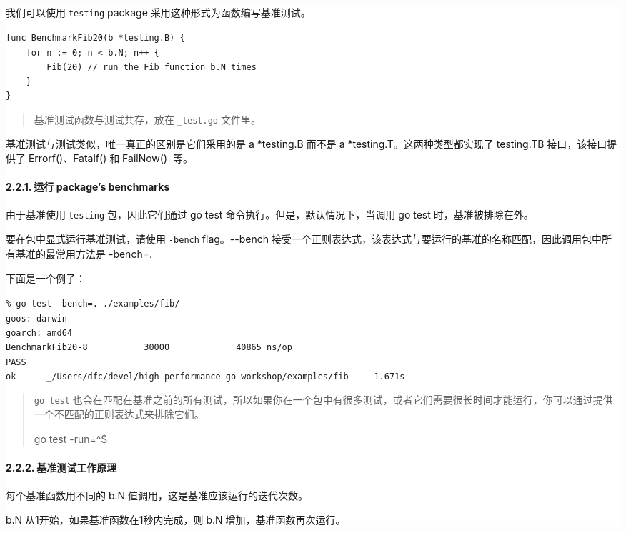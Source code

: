 
我们可以使用 `testing` package 采用这种形式为函数编写基准测试。

  
```golang
func BenchmarkFib20(b *testing.B) {  
    for n := 0; n < b.N; n++ { 
        Fib(20) // run the Fib function b.N times 
    } 
}
```
  

> 基准测试函数与测试共存，放在 `_test.go` 文件里。  

  

基准测试与测试类似，唯一真正的区别是它们采用的是 a *testing.B 而不是 a *testing.T。这两种类型都实现了 testing.TB 接口，该接口提供了 Errorf()、Fatalf() 和 FailNow()  等。

  

#### 2.2.1. 运行 package’s benchmarks

  

由于基准使用 `testing` 包，因此它们通过 go test 命令执行。但是，默认情况下，当调用 go test 时，基准被排除在外。

  

要在包中显式运行基准测试，请使用 `-bench` flag。--bench 接受一个正则表达式，该表达式与要运行的基准的名称匹配，因此调用包中所有基准的最常用方法是 -bench=.

  

下面是一个例子：

  
```
% go test -bench=. ./examples/fib/
goos: darwin
goarch: amd64
BenchmarkFib20-8           30000             40865 ns/op 
PASS 
ok      _/Users/dfc/devel/high-performance-go-workshop/examples/fib     1.671s
```
  

  

> `go test` 也会在匹配在基准之前的所有测试，所以如果你在一个包中有很多测试，或者它们需要很长时间才能运行，你可以通过提供一个不匹配的正则表达式来排除它们。  
>   
> 
> go test -run=^$

  

  

#### 2.2.2. 基准测试工作原理

  

每个基准函数用不同的 b.N 值调用，这是基准应该运行的迭代次数。

  

b.N 从1开始，如果基准函数在1秒内完成，则 b.N 增加，基准函数再次运行。
